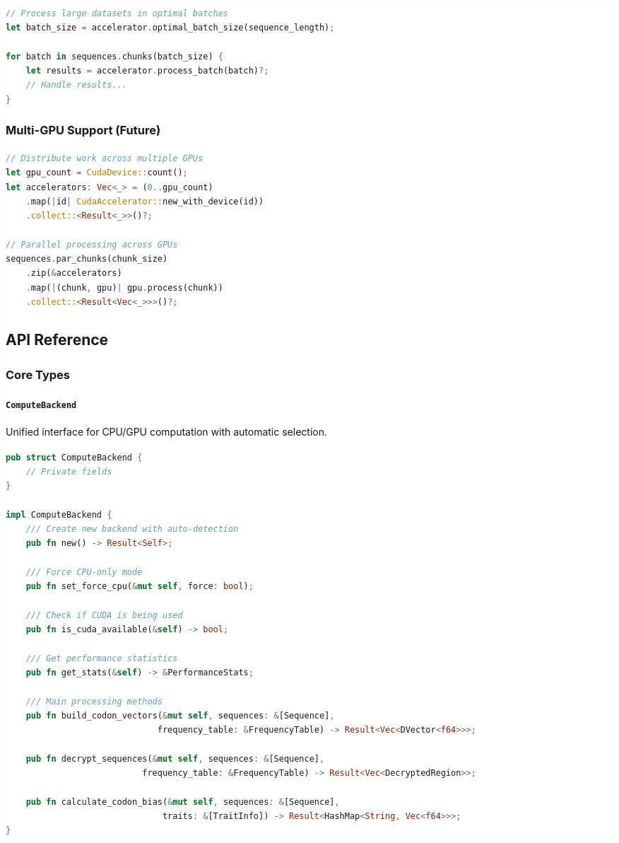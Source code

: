 ```rust
// Process large datasets in optimal batches
let batch_size = accelerator.optimal_batch_size(sequence_length);

for batch in sequences.chunks(batch_size) {
    let results = accelerator.process_batch(batch)?;
    // Handle results...
}
```

### Multi-GPU Support (Future)

```rust
// Distribute work across multiple GPUs
let gpu_count = CudaDevice::count();
let accelerators: Vec<_> = (0..gpu_count)
    .map(|id| CudaAccelerator::new_with_device(id))
    .collect::<Result<_>>()?;

// Parallel processing across GPUs
sequences.par_chunks(chunk_size)
    .zip(&accelerators)
    .map(|(chunk, gpu)| gpu.process(chunk))
    .collect::<Result<Vec<_>>>()?;
```

## API Reference

### Core Types

#### `ComputeBackend`
Unified interface for CPU/GPU computation with automatic selection.

```rust
pub struct ComputeBackend {
    // Private fields
}

impl ComputeBackend {
    /// Create new backend with auto-detection
    pub fn new() -> Result<Self>;
    
    /// Force CPU-only mode
    pub fn set_force_cpu(&mut self, force: bool);
    
    /// Check if CUDA is being used
    pub fn is_cuda_available(&self) -> bool;
    
    /// Get performance statistics
    pub fn get_stats(&self) -> &PerformanceStats;
    
    /// Main processing methods
    pub fn build_codon_vectors(&mut self, sequences: &[Sequence], 
                              frequency_table: &FrequencyTable) -> Result<Vec<DVector<f64>>>;
    
    pub fn decrypt_sequences(&mut self, sequences: &[Sequence],
                           frequency_table: &FrequencyTable) -> Result<Vec<DecryptedRegion>>;
    
    pub fn calculate_codon_bias(&mut self, sequences: &[Sequence],
                               traits: &[TraitInfo]) -> Result<HashMap<String, Vec<f64>>>;
}
```
